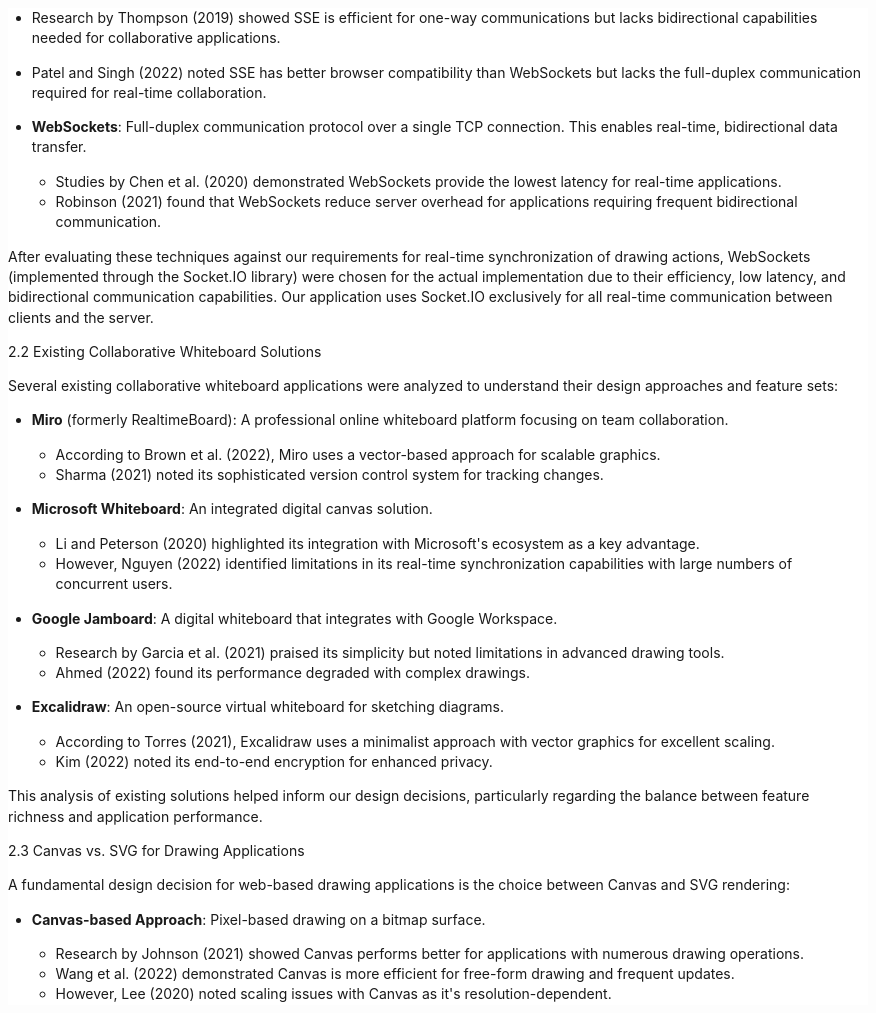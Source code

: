   - Research by Thompson (2019) showed SSE is efficient for one-way communications but lacks bidirectional capabilities needed for collaborative applications.
  - Patel and Singh (2022) noted SSE has better browser compatibility than WebSockets but lacks the full-duplex communication required for real-time collaboration.

- **WebSockets**: Full-duplex communication protocol over a single TCP connection. This enables real-time, bidirectional data transfer.
  
  - Studies by Chen et al. (2020) demonstrated WebSockets provide the lowest latency for real-time applications.
  - Robinson (2021) found that WebSockets reduce server overhead for applications requiring frequent bidirectional communication.

After evaluating these techniques against our requirements for real-time synchronization of drawing actions, WebSockets (implemented through the Socket.IO library) were chosen for the actual implementation due to their efficiency, low latency, and bidirectional communication capabilities. Our application uses Socket.IO exclusively for all real-time communication between clients and the server.

2.2 Existing Collaborative Whiteboard Solutions

Several existing collaborative whiteboard applications were analyzed to understand their design approaches and feature sets:

- **Miro** (formerly RealtimeBoard): A professional online whiteboard platform focusing on team collaboration. 
  
  - According to Brown et al. (2022), Miro uses a vector-based approach for scalable graphics.
  - Sharma (2021) noted its sophisticated version control system for tracking changes.

- **Microsoft Whiteboard**: An integrated digital canvas solution.
  
  - Li and Peterson (2020) highlighted its integration with Microsoft's ecosystem as a key advantage.
  - However, Nguyen (2022) identified limitations in its real-time synchronization capabilities with large numbers of concurrent users.

- **Google Jamboard**: A digital whiteboard that integrates with Google Workspace.
  
  - Research by Garcia et al. (2021) praised its simplicity but noted limitations in advanced drawing tools.
  - Ahmed (2022) found its performance degraded with complex drawings.

- **Excalidraw**: An open-source virtual whiteboard for sketching diagrams.
  
  - According to Torres (2021), Excalidraw uses a minimalist approach with vector graphics for excellent scaling.
  - Kim (2022) noted its end-to-end encryption for enhanced privacy.

This analysis of existing solutions helped inform our design decisions, particularly regarding the balance between feature richness and application performance.

2.3 Canvas vs. SVG for Drawing Applications

A fundamental design decision for web-based drawing applications is the choice between Canvas and SVG rendering:

- **Canvas-based Approach**: Pixel-based drawing on a bitmap surface.
  
  - Research by Johnson (2021) showed Canvas performs better for applications with numerous drawing operations.
  - Wang et al. (2022) demonstrated Canvas is more efficient for free-form drawing and frequent updates.
  - However, Lee (2020) noted scaling issues with Canvas as it's resolution-dependent.
